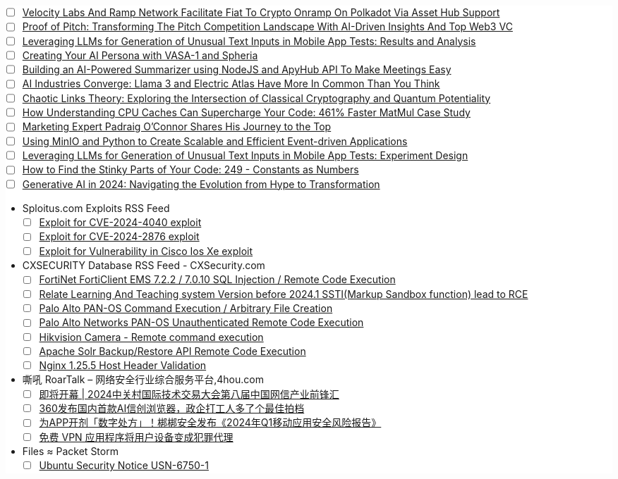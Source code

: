   - [ ] [Velocity Labs And Ramp Network Facilitate Fiat To Crypto Onramp On Polkadot Via Asset Hub Support](https://hackernoon.com/velocity-labs-and-ramp-network-facilitate-fiat-to-crypto-onramp-on-polkadot-via-asset-hub-support?source=rss)
  - [ ] [Proof of Pitch: Transforming The Pitch Competition Landscape With AI-Driven Insights And Top Web3 VC](https://hackernoon.com/proof-of-pitch-transforming-the-pitch-competition-landscape-with-ai-driven-insights-and-top-web3-vc?source=rss)
  - [ ] [Leveraging LLMs for Generation of Unusual Text Inputs in Mobile App Tests: Results and Analysis](https://hackernoon.com/leveraging-llms-for-generation-of-unusual-text-inputs-in-mobile-app-tests-results-and-analysis?source=rss)
  - [ ] [Creating Your AI Persona with VASA-1 and Spheria](https://hackernoon.com/creating-your-ai-persona-with-vasa-1-and-spheria?source=rss)
  - [ ] [Building an AI-Powered Summarizer using NodeJS and ApyHub API To Make Meetings Easy](https://hackernoon.com/building-an-ai-powered-meeting-transcript-summarizer-using-nodejs-and-ai-api?source=rss)
  - [ ] [AI Industries Converge: Llama 3 and Electric Atlas Have More In Common Than You Think](https://hackernoon.com/ai-industries-converge-llama-3-and-electric-atlas-have-more-in-common-than-you-think?source=rss)
  - [ ] [Chaotic Links Theory: Exploring the Intersection of Classical Cryptography and Quantum Potentiality](https://hackernoon.com/chaotic-links-theory-exploring-the-intersection-of-classical-cryptography-and-quantum-potentiality?source=rss)
  - [ ] [How Understanding CPU Caches Can Supercharge Your Code: 461% Faster MatMul Case Study](https://hackernoon.com/how-understanding-cpu-caches-can-supercharge-your-code-461percent-faster-matmul-case-study?source=rss)
  - [ ] [Marketing Expert Padraig O’Connor Shares His Journey to the Top](https://hackernoon.com/marketing-expert-padraig-oconnor-shares-his-journey-to-the-top?source=rss)
  - [ ] [Using MinIO and Python to Create Scalable and Efficient Event-driven Applications](https://hackernoon.com/using-minio-and-python-to-create-scalable-and-efficient-event-driven-applications?source=rss)
  - [ ] [Leveraging LLMs for Generation of Unusual Text Inputs in Mobile App Tests: Experiment Design](https://hackernoon.com/leveraging-llms-for-generation-of-unusual-text-inputs-in-mobile-app-tests-experiment-design?source=rss)
  - [ ] [How to Find the Stinky Parts of Your Code: 249 - Constants as Numbers](https://hackernoon.com/how-to-find-the-stinky-parts-of-your-code-249-constants-as-numbers?source=rss)
  - [ ] [Generative AI in 2024: Navigating the Evolution from Hype to Transformation](https://hackernoon.com/generative-ai-in-2024-navigating-the-evolution-from-hype-to-transformation?source=rss)
- Sploitus.com Exploits RSS Feed
  - [ ] [Exploit for CVE-2024-4040 exploit](https://sploitus.com/exploit?id=2CF67D96-91FF-5055-BC0E-B570E918952F&utm_source=rss&utm_medium=rss)
  - [ ] [Exploit for CVE-2024-2876 exploit](https://sploitus.com/exploit?id=12C0FC6E-2AAF-5240-A41B-244246518994&utm_source=rss&utm_medium=rss)
  - [ ] [Exploit for Vulnerability in Cisco Ios Xe exploit](https://sploitus.com/exploit?id=0004572D-8F1A-5FA0-B583-57259E099827&utm_source=rss&utm_medium=rss)
- CXSECURITY Database RSS Feed - CXSecurity.com
  - [ ] [FortiNet FortiClient EMS 7.2.2 / 7.0.10 SQL Injection / Remote Code Execution](https://cxsecurity.com/issue/WLB-2024040065)
  - [ ] [Relate Learning And Teaching system Version before 2024.1 SSTI(Markup Sandbox function) lead to RCE](https://cxsecurity.com/issue/WLB-2024040064)
  - [ ] [Palo Alto PAN-OS Command Execution / Arbitrary File Creation](https://cxsecurity.com/issue/WLB-2024040063)
  - [ ] [Palo Alto Networks PAN-OS Unauthenticated Remote Code Execution](https://cxsecurity.com/issue/WLB-2024040062)
  - [ ] [Hikvision Camera - Remote command execution](https://cxsecurity.com/issue/WLB-2024040061)
  - [ ] [Apache Solr Backup/Restore API Remote Code Execution](https://cxsecurity.com/issue/WLB-2024040060)
  - [ ] [Nginx 1.25.5 Host Header Validation](https://cxsecurity.com/issue/WLB-2024040059)
- 嘶吼 RoarTalk – 网络安全行业综合服务平台,4hou.com
  - [ ] [即将开幕 | 2024中关村国际技术交易大会第八届中国网信产业前锋汇](https://www.4hou.com/posts/V24X)
  - [ ] [360发布国内首款AI信创浏览器，政企打工人多了个最佳拍档](https://www.4hou.com/posts/RKZE)
  - [ ] [为APP开剂「数字处方」！梆梆安全发布《2024年Q1移动应用安全风险报告》](https://www.4hou.com/posts/PK04)
  - [ ] [免费 VPN 应用程序将用户设备变成犯罪代理](https://www.4hou.com/posts/7yEQ)
- Files ≈ Packet Storm
  - [ ] [Ubuntu Security Notice USN-6750-1](https://packetstormsecurity.com/files/178271/USN-6750-1.txt)